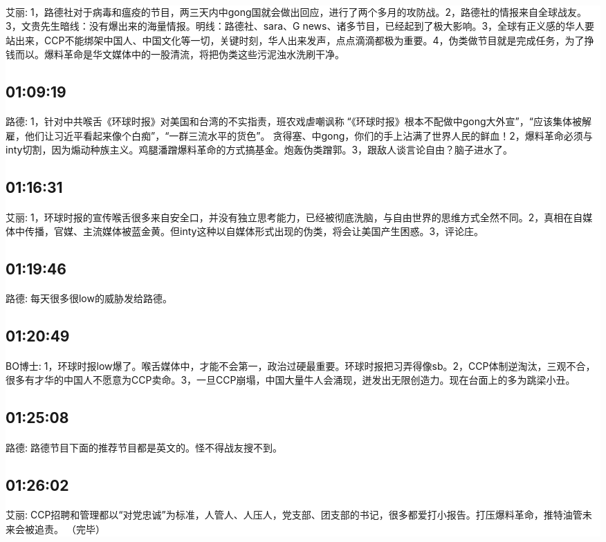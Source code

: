 艾丽: 1，路德社对于病毒和瘟疫的节目，两三天内中gong国就会做出回应，进行了两个多月的攻防战。2，路德社的情报来自全球战友。3，文贵先生暗线：没有爆出来的海量情报。明线：路德社、sara、G news、诸多节目，已经起到了极大影响。3，全球有正义感的华人要站出来，CCP不能绑架中国人、中国文化等一切，关键时刻，华人出来发声，点点滴滴都极为重要。4，伪类做节目就是完成任务，为了挣钱而以。爆料革命是华文媒体中的一股清流，将把伪类这些污泥浊水洗刷干净。

## 01:09:19

路德: 1，针对中共喉舌《环球时报》对美国和台湾的不实指责，班农戏虐嘲讽称  “《环球时报》根本不配做中gong大外宣”，“应该集体被解雇，他们让习近平看起来像个白痴”，“一群三流水平的货色”。 贪得塞、中gong，你们的手上沾满了世界人民的鲜血！2，爆料革命必须与inty切割，因为煽动种族主义。鸡腿潘蹭爆料革命的方式搞基金。炮轰伪类蹭郭。3，跟敌人谈言论自由？脑子进水了。

## 01:16:31

艾丽: 1，环球时报的宣传喉舌很多来自安全口，并没有独立思考能力，已经被彻底洗脑，与自由世界的思维方式全然不同。2，真相在自媒体中传播，官媒、主流媒体被蓝金黄。但inty这种以自媒体形式出现的伪类，将会让美国产生困惑。3，评论庄。

## 01:19:46

路德: 每天很多很low的威胁发给路德。

## 01:20:49

BO博士: 1，环球时报low爆了。喉舌媒体中，才能不会第一，政治过硬最重要。环球时报把习弄得像sb。2，CCP体制逆淘汰，三观不合，很多有才华的中国人不愿意为CCP卖命。3，一旦CCP崩塌，中国大量牛人会涌现，迸发出无限创造力。现在台面上的多为跳梁小丑。

## 01:25:08

路德: 路德节目下面的推荐节目都是英文的。怪不得战友搜不到。

## 01:26:02

艾丽: CCP招聘和管理都以“对党忠诚”为标准，人管人、人压人，党支部、团支部的书记，很多都爱打小报告。打压爆料革命，推特油管未来会被追责。
（完毕）
